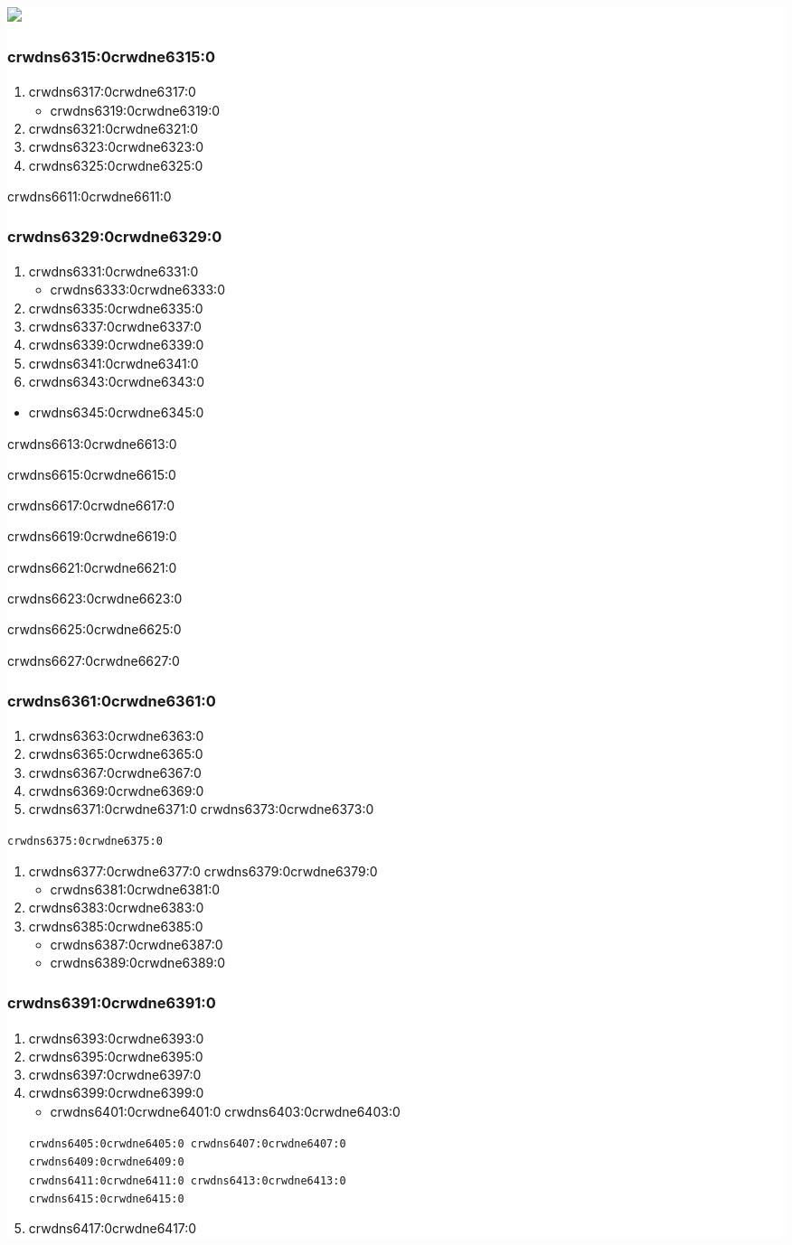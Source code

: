 ![](crwdns6609:0crwdne6609:0)

### crwdns6315:0crwdne6315:0
1. crwdns6317:0crwdne6317:0
   - crwdns6319:0crwdne6319:0
1. crwdns6321:0crwdne6321:0
1. crwdns6323:0crwdne6323:0
1. crwdns6325:0crwdne6325:0

crwdns6611:0crwdne6611:0

### crwdns6329:0crwdne6329:0

1. crwdns6331:0crwdne6331:0
   - crwdns6333:0crwdne6333:0
1. crwdns6335:0crwdne6335:0
1. crwdns6337:0crwdne6337:0
1. crwdns6339:0crwdne6339:0
1. crwdns6341:0crwdne6341:0
1. crwdns6343:0crwdne6343:0
- crwdns6345:0crwdne6345:0

crwdns6613:0crwdne6613:0

crwdns6615:0crwdne6615:0

crwdns6617:0crwdne6617:0

crwdns6619:0crwdne6619:0

crwdns6621:0crwdne6621:0

crwdns6623:0crwdne6623:0

crwdns6625:0crwdne6625:0

crwdns6627:0crwdne6627:0

### crwdns6361:0crwdne6361:0
1. crwdns6363:0crwdne6363:0
1. crwdns6365:0crwdne6365:0
1. crwdns6367:0crwdne6367:0
1. crwdns6369:0crwdne6369:0
1. crwdns6371:0crwdne6371:0 crwdns6373:0crwdne6373:0
```
crwdns6375:0crwdne6375:0
```
1. crwdns6377:0crwdne6377:0 crwdns6379:0crwdne6379:0
   - crwdns6381:0crwdne6381:0
1. crwdns6383:0crwdne6383:0
1. crwdns6385:0crwdne6385:0
   - crwdns6387:0crwdne6387:0
   - crwdns6389:0crwdne6389:0

### crwdns6391:0crwdne6391:0
1. crwdns6393:0crwdne6393:0
1. crwdns6395:0crwdne6395:0
1. crwdns6397:0crwdne6397:0
1. crwdns6399:0crwdne6399:0
   - crwdns6401:0crwdne6401:0 crwdns6403:0crwdne6403:0
   ```
   crwdns6405:0crwdne6405:0 crwdns6407:0crwdne6407:0
   crwdns6409:0crwdne6409:0
   crwdns6411:0crwdne6411:0 crwdns6413:0crwdne6413:0
   crwdns6415:0crwdne6415:0
   ```
1. crwdns6417:0crwdne6417:0